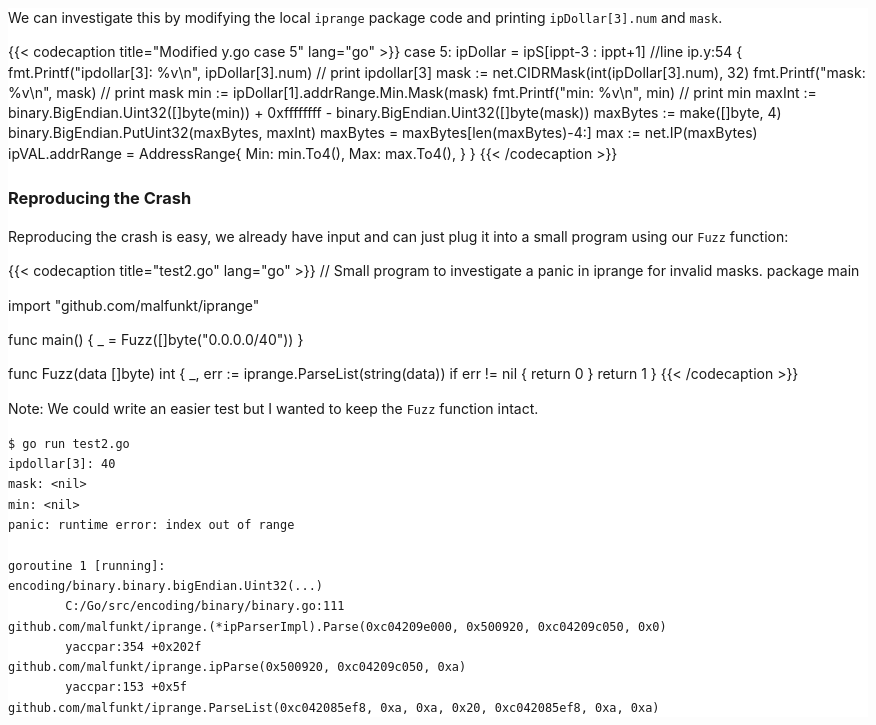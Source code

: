 We can investigate this by modifying the local `iprange` package code and printing `ipDollar[3].num` and `mask`.

{{< codecaption title="Modified y.go case 5" lang="go" >}}
case 5:
    ipDollar = ipS[ippt-3 : ippt+1]
    //line ip.y:54
    {
        fmt.Printf("ipdollar[3]: %v\n", ipDollar[3].num) // print ipdollar[3]
        mask := net.CIDRMask(int(ipDollar[3].num), 32)
        fmt.Printf("mask: %v\n", mask)                   // print mask
        min := ipDollar[1].addrRange.Min.Mask(mask)
        fmt.Printf("min: %v\n", min)                     // print min
        maxInt := binary.BigEndian.Uint32([]byte(min)) +
            0xffffffff -
            binary.BigEndian.Uint32([]byte(mask))
        maxBytes := make([]byte, 4)
        binary.BigEndian.PutUint32(maxBytes, maxInt)
        maxBytes = maxBytes[len(maxBytes)-4:]
        max := net.IP(maxBytes)
        ipVAL.addrRange = AddressRange{
            Min: min.To4(),
            Max: max.To4(),
        }
    }
{{< /codecaption >}}

### Reproducing the Crash
Reproducing the crash is easy, we already have input and can just plug it into a small program using our `Fuzz` function:

{{< codecaption title="test2.go" lang="go" >}}
// Small program to investigate a panic in iprange for invalid masks.
package main

import "github.com/malfunkt/iprange"

func main() {
	_ = Fuzz([]byte("0.0.0.0/40"))
}

func Fuzz(data []byte) int {
	_, err := iprange.ParseList(string(data))
	if err != nil {
		return 0
	}
	return 1
}
{{< /codecaption >}}

Note: We could write an easier test but I wanted to keep the `Fuzz` function intact.

```
$ go run test2.go
ipdollar[3]: 40
mask: <nil>
min: <nil>
panic: runtime error: index out of range

goroutine 1 [running]:
encoding/binary.binary.bigEndian.Uint32(...)
        C:/Go/src/encoding/binary/binary.go:111
github.com/malfunkt/iprange.(*ipParserImpl).Parse(0xc04209e000, 0x500920, 0xc04209c050, 0x0)
        yaccpar:354 +0x202f
github.com/malfunkt/iprange.ipParse(0x500920, 0xc04209c050, 0xa)
        yaccpar:153 +0x5f
github.com/malfunkt/iprange.ParseList(0xc042085ef8, 0xa, 0xa, 0x20, 0xc042085ef8, 0xa, 0xa)
```

[go-fuzz]: https://github.com/dvyukov/go-fuzz
[chroma-github]: https://github.com/alecthomas/chroma
[iprange-github]: https://github.com/malfunkt/iprange
[iprange-gosecurity]: https://github.com/parsiya/Go-Security/tree/master/go-fuzz/iprange
[parsiya-io-go-fuzz]: http://parsiya.io/categories/research/go-fuzz-quick-start/
[iprange-supported]: https://github.com/malfunkt/iprange#supported-formats
[bigendian-uint32]: https://github.com/golang/go/blob/master/src/encoding/binary/binary.go#L110
[issue-14808]: https://github.com/golang/go/issues/14808
[iprange-parse]: https://github.com/malfunkt/iprange/blob/master/y.go#L309
[iprange-case5]: https://github.com/malfunkt/iprange/blob/master/y.go#L498
[godoc-net-cidrmask]: https://golang.org/pkg/net/#CIDRMask
[net-cidrmask-github]: https://github.com/golang/go/blob/master/src/net/ip.go#L68